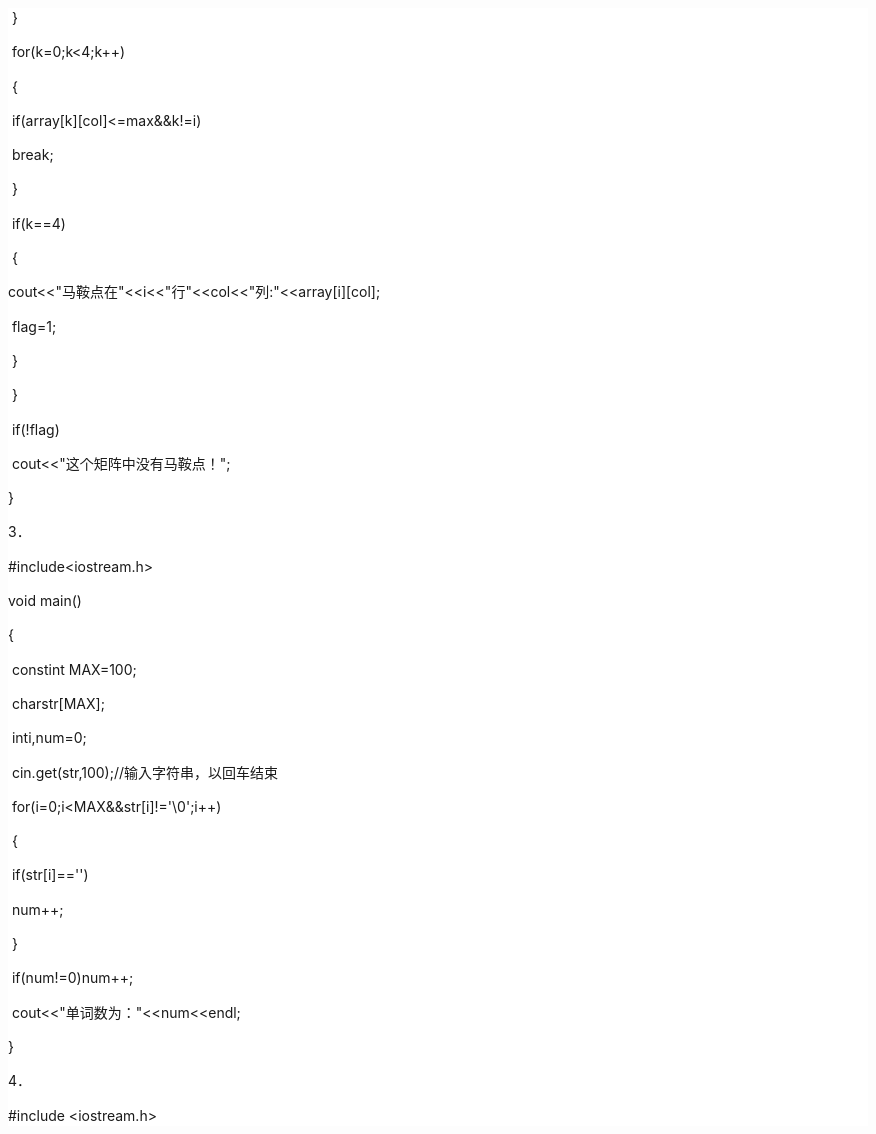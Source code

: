 ​                   }

​                   for(k=0;k<4;k++)

​                   {

​                            if(array[k][col]<=max&&k!=i)

​                                     break;

​                   }

​                   if(k==4)

​                   {

​                            cout<<"马鞍点在"<<i<<"行"<<col<<"列:"<<array[i][col];

​                            flag=1;

​                   }

​         }

​         if(!flag)

​                   cout<<"这个矩阵中没有马鞍点！";

}

3．

\#include<iostream.h>

void main()

{

​         constint MAX=100;

​         charstr[MAX];

​         inti,num=0;

​         cin.get(str,100);//输入字符串，以回车结束

​         for(i=0;i<MAX&&str[i]!='\0';i++)

​         {

​                   if(str[i]=='')

​                            num++;

​         }

​         if(num!=0)num++;

​         cout<<"单词数为："<<num<<endl;

}

4．

\#include <iostream.h>
